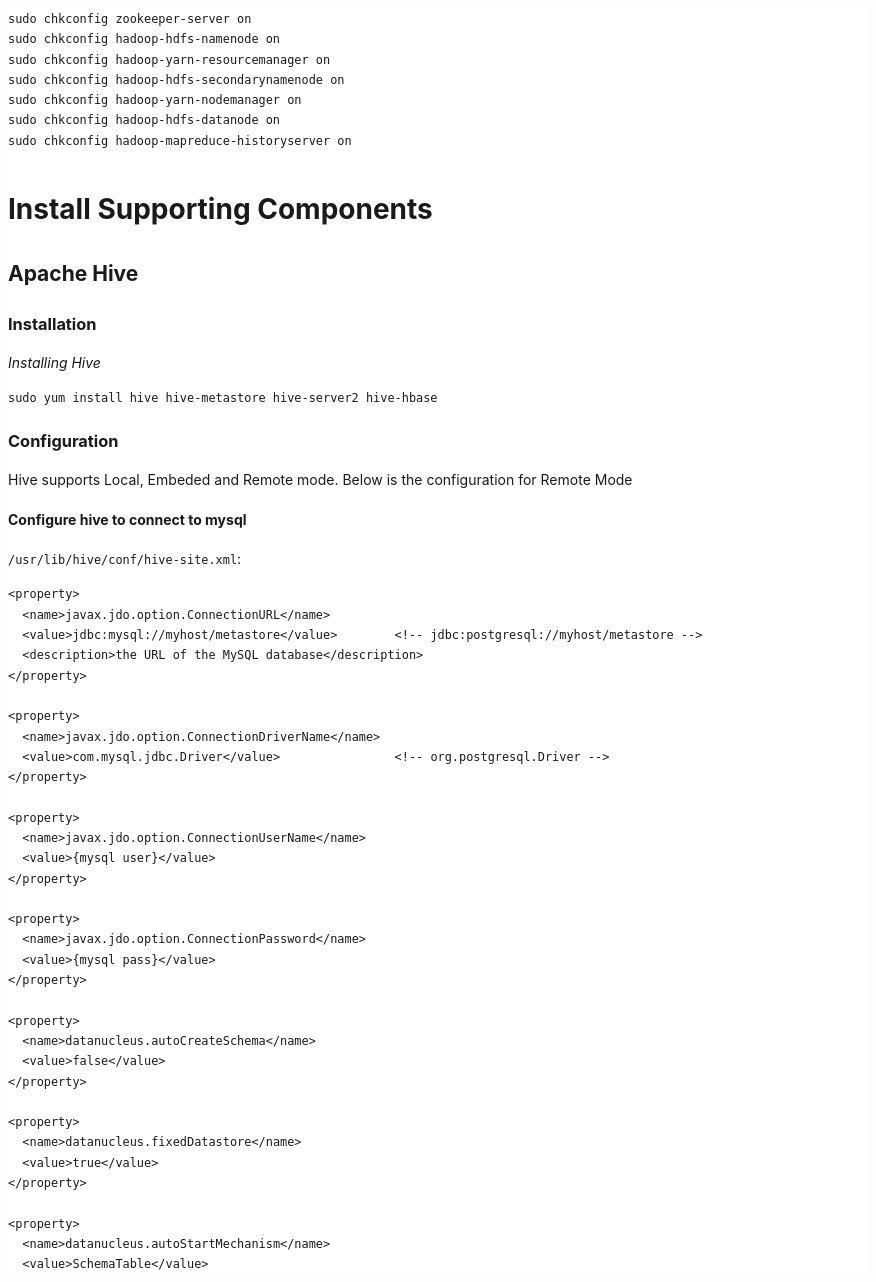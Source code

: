 ```
sudo chkconfig zookeeper-server on
sudo chkconfig hadoop-hdfs-namenode on
sudo chkconfig hadoop-yarn-resourcemanager on
sudo chkconfig hadoop-hdfs-secondarynamenode on
sudo chkconfig hadoop-yarn-nodemanager on
sudo chkconfig hadoop-hdfs-datanode on
sudo chkconfig hadoop-mapreduce-historyserver on
```

Install Supporting Components
=============================


## Apache Hive 

### Installation

*Installing Hive*

```
sudo yum install hive hive-metastore hive-server2 hive-hbase
```

### Configuration

Hive supports Local, Embeded and Remote mode. Below is the configuration for Remote Mode

#### Configure hive to connect to mysql 

`/usr/lib/hive/conf/hive-site.xml`:

```
<property>
  <name>javax.jdo.option.ConnectionURL</name>
  <value>jdbc:mysql://myhost/metastore</value>        <!-- jdbc:postgresql://myhost/metastore -->
  <description>the URL of the MySQL database</description>
</property>

<property>
  <name>javax.jdo.option.ConnectionDriverName</name>
  <value>com.mysql.jdbc.Driver</value>                <!-- org.postgresql.Driver -->
</property>

<property>
  <name>javax.jdo.option.ConnectionUserName</name>
  <value>{mysql user}</value>
</property>

<property>
  <name>javax.jdo.option.ConnectionPassword</name>
  <value>{mysql pass}</value>
</property>

<property>
  <name>datanucleus.autoCreateSchema</name>
  <value>false</value>
</property>

<property>
  <name>datanucleus.fixedDatastore</name>
  <value>true</value>
</property>

<property>
  <name>datanucleus.autoStartMechanism</name> 
  <value>SchemaTable</value>
```